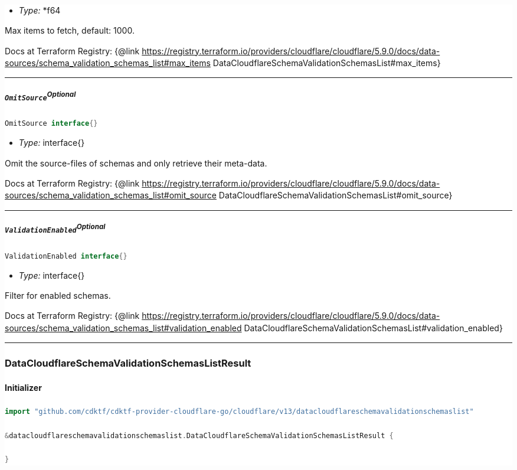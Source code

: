 - *Type:* *f64

Max items to fetch, default: 1000.

Docs at Terraform Registry: {@link https://registry.terraform.io/providers/cloudflare/cloudflare/5.9.0/docs/data-sources/schema_validation_schemas_list#max_items DataCloudflareSchemaValidationSchemasList#max_items}

---

##### `OmitSource`<sup>Optional</sup> <a name="OmitSource" id="@cdktf/provider-cloudflare.dataCloudflareSchemaValidationSchemasList.DataCloudflareSchemaValidationSchemasListConfig.property.omitSource"></a>

```go
OmitSource interface{}
```

- *Type:* interface{}

Omit the source-files of schemas and only retrieve their meta-data.

Docs at Terraform Registry: {@link https://registry.terraform.io/providers/cloudflare/cloudflare/5.9.0/docs/data-sources/schema_validation_schemas_list#omit_source DataCloudflareSchemaValidationSchemasList#omit_source}

---

##### `ValidationEnabled`<sup>Optional</sup> <a name="ValidationEnabled" id="@cdktf/provider-cloudflare.dataCloudflareSchemaValidationSchemasList.DataCloudflareSchemaValidationSchemasListConfig.property.validationEnabled"></a>

```go
ValidationEnabled interface{}
```

- *Type:* interface{}

Filter for enabled schemas.

Docs at Terraform Registry: {@link https://registry.terraform.io/providers/cloudflare/cloudflare/5.9.0/docs/data-sources/schema_validation_schemas_list#validation_enabled DataCloudflareSchemaValidationSchemasList#validation_enabled}

---

### DataCloudflareSchemaValidationSchemasListResult <a name="DataCloudflareSchemaValidationSchemasListResult" id="@cdktf/provider-cloudflare.dataCloudflareSchemaValidationSchemasList.DataCloudflareSchemaValidationSchemasListResult"></a>

#### Initializer <a name="Initializer" id="@cdktf/provider-cloudflare.dataCloudflareSchemaValidationSchemasList.DataCloudflareSchemaValidationSchemasListResult.Initializer"></a>

```go
import "github.com/cdktf/cdktf-provider-cloudflare-go/cloudflare/v13/datacloudflareschemavalidationschemaslist"

&datacloudflareschemavalidationschemaslist.DataCloudflareSchemaValidationSchemasListResult {

}
```
